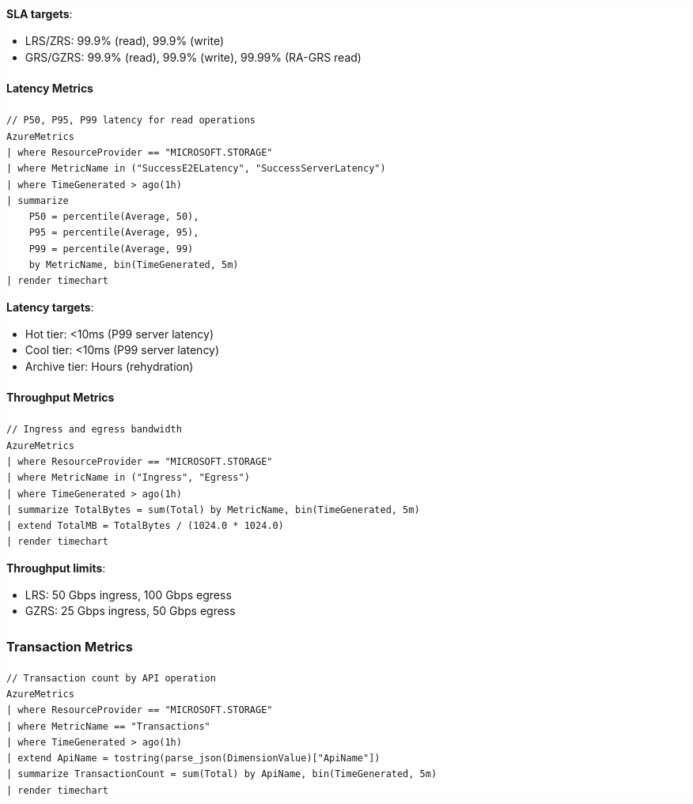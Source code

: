 **SLA targets**:
- LRS/ZRS: 99.9% (read), 99.9% (write)
- GRS/GZRS: 99.9% (read), 99.9% (write), 99.99% (RA-GRS read)

#### Latency Metrics

```kql
// P50, P95, P99 latency for read operations
AzureMetrics
| where ResourceProvider == "MICROSOFT.STORAGE"
| where MetricName in ("SuccessE2ELatency", "SuccessServerLatency")
| where TimeGenerated > ago(1h)
| summarize
    P50 = percentile(Average, 50),
    P95 = percentile(Average, 95),
    P99 = percentile(Average, 99)
    by MetricName, bin(TimeGenerated, 5m)
| render timechart
```

**Latency targets**:
- Hot tier: <10ms (P99 server latency)
- Cool tier: <10ms (P99 server latency)
- Archive tier: Hours (rehydration)

#### Throughput Metrics

```kql
// Ingress and egress bandwidth
AzureMetrics
| where ResourceProvider == "MICROSOFT.STORAGE"
| where MetricName in ("Ingress", "Egress")
| where TimeGenerated > ago(1h)
| summarize TotalBytes = sum(Total) by MetricName, bin(TimeGenerated, 5m)
| extend TotalMB = TotalBytes / (1024.0 * 1024.0)
| render timechart
```

**Throughput limits**:
- LRS: 50 Gbps ingress, 100 Gbps egress
- GZRS: 25 Gbps ingress, 50 Gbps egress

### Transaction Metrics

```kql
// Transaction count by API operation
AzureMetrics
| where ResourceProvider == "MICROSOFT.STORAGE"
| where MetricName == "Transactions"
| where TimeGenerated > ago(1h)
| extend ApiName = tostring(parse_json(DimensionValue)["ApiName"])
| summarize TransactionCount = sum(Total) by ApiName, bin(TimeGenerated, 5m)
| render timechart
```
